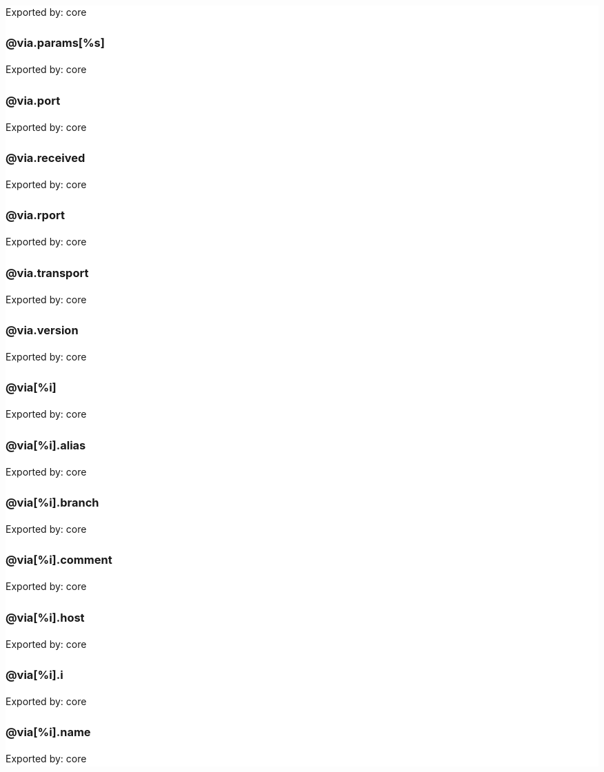 Exported by: core

### @via.params\[%s\]

Exported by: core

### @via.port

Exported by: core

### @via.received

Exported by: core

### @via.rport

Exported by: core

### @via.transport

Exported by: core

### @via.version

Exported by: core

### @via\[%i\]

Exported by: core

### @via\[%i\].alias

Exported by: core

### @via\[%i\].branch

Exported by: core

### @via\[%i\].comment

Exported by: core

### @via\[%i\].host

Exported by: core

### @via\[%i\].i

Exported by: core

### @via\[%i\].name

Exported by: core
